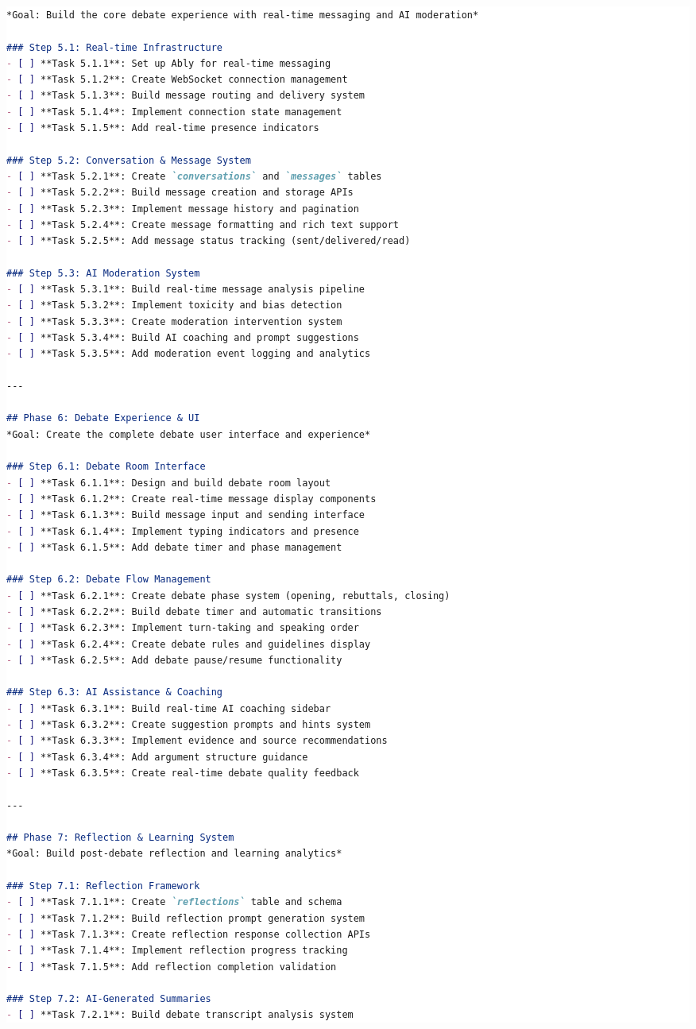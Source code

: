 ```markdown
*Goal: Build the core debate experience with real-time messaging and AI moderation*

### Step 5.1: Real-time Infrastructure
- [ ] **Task 5.1.1**: Set up Ably for real-time messaging
- [ ] **Task 5.1.2**: Create WebSocket connection management
- [ ] **Task 5.1.3**: Build message routing and delivery system
- [ ] **Task 5.1.4**: Implement connection state management
- [ ] **Task 5.1.5**: Add real-time presence indicators

### Step 5.2: Conversation & Message System
- [ ] **Task 5.2.1**: Create `conversations` and `messages` tables
- [ ] **Task 5.2.2**: Build message creation and storage APIs
- [ ] **Task 5.2.3**: Implement message history and pagination
- [ ] **Task 5.2.4**: Create message formatting and rich text support
- [ ] **Task 5.2.5**: Add message status tracking (sent/delivered/read)

### Step 5.3: AI Moderation System
- [ ] **Task 5.3.1**: Build real-time message analysis pipeline
- [ ] **Task 5.3.2**: Implement toxicity and bias detection
- [ ] **Task 5.3.3**: Create moderation intervention system
- [ ] **Task 5.3.4**: Build AI coaching and prompt suggestions
- [ ] **Task 5.3.5**: Add moderation event logging and analytics

---

## Phase 6: Debate Experience & UI
*Goal: Create the complete debate user interface and experience*

### Step 6.1: Debate Room Interface
- [ ] **Task 6.1.1**: Design and build debate room layout
- [ ] **Task 6.1.2**: Create real-time message display components
- [ ] **Task 6.1.3**: Build message input and sending interface
- [ ] **Task 6.1.4**: Implement typing indicators and presence
- [ ] **Task 6.1.5**: Add debate timer and phase management

### Step 6.2: Debate Flow Management
- [ ] **Task 6.2.1**: Create debate phase system (opening, rebuttals, closing)
- [ ] **Task 6.2.2**: Build debate timer and automatic transitions
- [ ] **Task 6.2.3**: Implement turn-taking and speaking order
- [ ] **Task 6.2.4**: Create debate rules and guidelines display
- [ ] **Task 6.2.5**: Add debate pause/resume functionality

### Step 6.3: AI Assistance & Coaching
- [ ] **Task 6.3.1**: Build real-time AI coaching sidebar
- [ ] **Task 6.3.2**: Create suggestion prompts and hints system
- [ ] **Task 6.3.3**: Implement evidence and source recommendations
- [ ] **Task 6.3.4**: Add argument structure guidance
- [ ] **Task 6.3.5**: Create real-time debate quality feedback

---

## Phase 7: Reflection & Learning System
*Goal: Build post-debate reflection and learning analytics*

### Step 7.1: Reflection Framework
- [ ] **Task 7.1.1**: Create `reflections` table and schema
- [ ] **Task 7.1.2**: Build reflection prompt generation system
- [ ] **Task 7.1.3**: Create reflection response collection APIs
- [ ] **Task 7.1.4**: Implement reflection progress tracking
- [ ] **Task 7.1.5**: Add reflection completion validation

### Step 7.2: AI-Generated Summaries
- [ ] **Task 7.2.1**: Build debate transcript analysis system
```